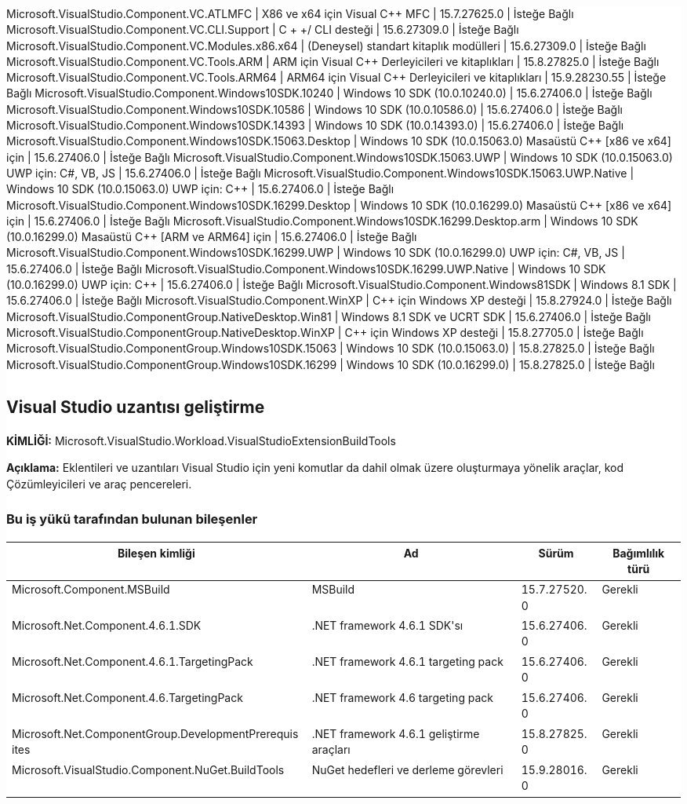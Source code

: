 Microsoft.VisualStudio.Component.VC.ATLMFC | X86 ve x64 için Visual C++ MFC | 15.7.27625.0 | İsteğe Bağlı
Microsoft.VisualStudio.Component.VC.CLI.Support | C + +/ CLI desteği | 15.6.27309.0 | İsteğe Bağlı
Microsoft.VisualStudio.Component.VC.Modules.x86.x64 | (Deneysel) standart kitaplık modülleri | 15.6.27309.0 | İsteğe Bağlı
Microsoft.VisualStudio.Component.VC.Tools.ARM | ARM için Visual C++ Derleyicileri ve kitaplıkları | 15.8.27825.0 | İsteğe Bağlı
Microsoft.VisualStudio.Component.VC.Tools.ARM64 | ARM64 için Visual C++ Derleyicileri ve kitaplıkları | 15.9.28230.55 | İsteğe Bağlı
Microsoft.VisualStudio.Component.Windows10SDK.10240 | Windows 10 SDK (10.0.10240.0) | 15.6.27406.0 | İsteğe Bağlı
Microsoft.VisualStudio.Component.Windows10SDK.10586 | Windows 10 SDK (10.0.10586.0) | 15.6.27406.0 | İsteğe Bağlı
Microsoft.VisualStudio.Component.Windows10SDK.14393 | Windows 10 SDK (10.0.14393.0) | 15.6.27406.0 | İsteğe Bağlı
Microsoft.VisualStudio.Component.Windows10SDK.15063.Desktop | Windows 10 SDK (10.0.15063.0) Masaüstü C++ [x86 ve x64] için | 15.6.27406.0 | İsteğe Bağlı
Microsoft.VisualStudio.Component.Windows10SDK.15063.UWP | Windows 10 SDK (10.0.15063.0) UWP için: C#, VB, JS | 15.6.27406.0 | İsteğe Bağlı
Microsoft.VisualStudio.Component.Windows10SDK.15063.UWP.Native | Windows 10 SDK (10.0.15063.0) UWP için: C++ | 15.6.27406.0 | İsteğe Bağlı
Microsoft.VisualStudio.Component.Windows10SDK.16299.Desktop | Windows 10 SDK (10.0.16299.0) Masaüstü C++ [x86 ve x64] için | 15.6.27406.0 | İsteğe Bağlı
Microsoft.VisualStudio.Component.Windows10SDK.16299.Desktop.arm | Windows 10 SDK (10.0.16299.0) Masaüstü C++ [ARM ve ARM64] için | 15.6.27406.0 | İsteğe Bağlı
Microsoft.VisualStudio.Component.Windows10SDK.16299.UWP | Windows 10 SDK (10.0.16299.0) UWP için: C#, VB, JS | 15.6.27406.0 | İsteğe Bağlı
Microsoft.VisualStudio.Component.Windows10SDK.16299.UWP.Native | Windows 10 SDK (10.0.16299.0) UWP için: C++ | 15.6.27406.0 | İsteğe Bağlı
Microsoft.VisualStudio.Component.Windows81SDK | Windows 8.1 SDK | 15.6.27406.0 | İsteğe Bağlı
Microsoft.VisualStudio.Component.WinXP | C++ için Windows XP desteği | 15.8.27924.0 | İsteğe Bağlı
Microsoft.VisualStudio.ComponentGroup.NativeDesktop.Win81 | Windows 8.1 SDK ve UCRT SDK | 15.6.27406.0 | İsteğe Bağlı
Microsoft.VisualStudio.ComponentGroup.NativeDesktop.WinXP | C++ için Windows XP desteği | 15.8.27705.0 | İsteğe Bağlı
Microsoft.VisualStudio.ComponentGroup.Windows10SDK.15063 | Windows 10 SDK (10.0.15063.0) | 15.8.27825.0 | İsteğe Bağlı
Microsoft.VisualStudio.ComponentGroup.Windows10SDK.16299 | Windows 10 SDK (10.0.16299.0) | 15.8.27825.0 | İsteğe Bağlı

## <a name="visual-studio-extension-development"></a>Visual Studio uzantısı geliştirme

**KİMLİĞİ:** Microsoft.VisualStudio.Workload.VisualStudioExtensionBuildTools

**Açıklama:** Eklentileri ve uzantıları Visual Studio için yeni komutlar da dahil olmak üzere oluşturmaya yönelik araçlar, kod Çözümleyicileri ve araç pencereleri.

### <a name="components-included-by-this-workload"></a>Bu iş yükü tarafından bulunan bileşenler

Bileşen kimliği | Ad | Sürüm | Bağımlılık türü
--- | --- | --- | ---
Microsoft.Component.MSBuild | MSBuild | 15.7.27520.0 | Gerekli
Microsoft.Net.Component.4.6.1.SDK | .NET framework 4.6.1 SDK'sı | 15.6.27406.0 | Gerekli
Microsoft.Net.Component.4.6.1.TargetingPack | .NET framework 4.6.1 targeting pack | 15.6.27406.0 | Gerekli
Microsoft.Net.Component.4.6.TargetingPack | .NET framework 4.6 targeting pack | 15.6.27406.0 | Gerekli
Microsoft.Net.ComponentGroup.DevelopmentPrerequisites | .NET framework 4.6.1 geliştirme araçları | 15.8.27825.0 | Gerekli
Microsoft.VisualStudio.Component.NuGet.BuildTools | NuGet hedefleri ve derleme görevleri | 15.9.28016.0 | Gerekli